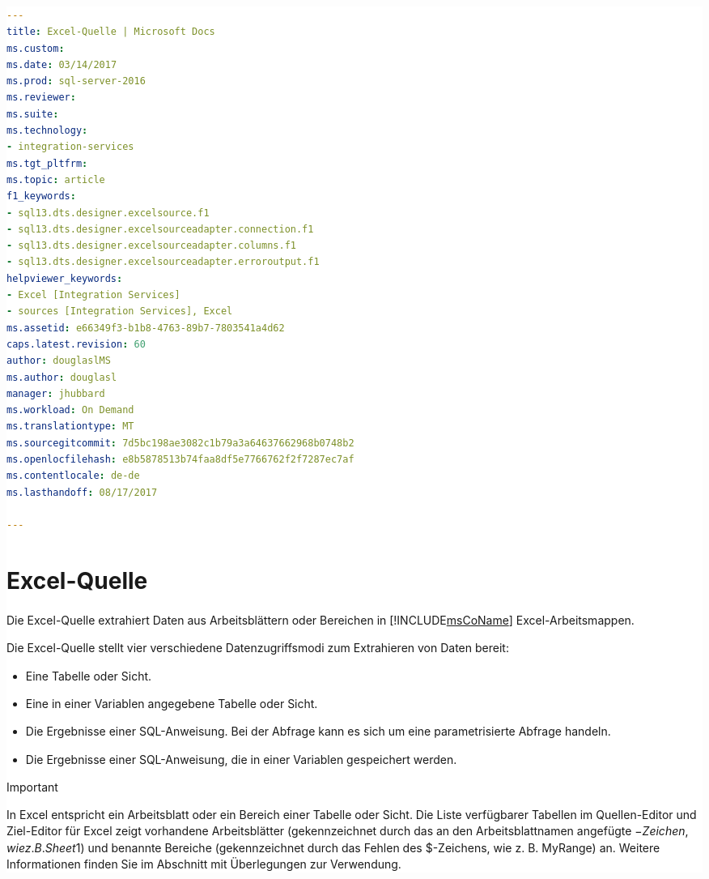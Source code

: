 ```yaml
---
title: Excel-Quelle | Microsoft Docs
ms.custom: 
ms.date: 03/14/2017
ms.prod: sql-server-2016
ms.reviewer: 
ms.suite: 
ms.technology:
- integration-services
ms.tgt_pltfrm: 
ms.topic: article
f1_keywords:
- sql13.dts.designer.excelsource.f1
- sql13.dts.designer.excelsourceadapter.connection.f1
- sql13.dts.designer.excelsourceadapter.columns.f1
- sql13.dts.designer.excelsourceadapter.erroroutput.f1
helpviewer_keywords:
- Excel [Integration Services]
- sources [Integration Services], Excel
ms.assetid: e66349f3-b1b8-4763-89b7-7803541a4d62
caps.latest.revision: 60
author: douglaslMS
ms.author: douglasl
manager: jhubbard
ms.workload: On Demand
ms.translationtype: MT
ms.sourcegitcommit: 7d5bc198ae3082c1b79a3a64637662968b0748b2
ms.openlocfilehash: e8b5878513b74faa8df5e7766762f2f7287ec7af
ms.contentlocale: de-de
ms.lasthandoff: 08/17/2017

---
```

# <a name="excel-source"></a>Excel-Quelle
  Die Excel-Quelle extrahiert Daten aus Arbeitsblättern oder Bereichen in [!INCLUDE[msCoName](../../includes/msconame-md.md)] Excel-Arbeitsmappen.  
  
 Die Excel-Quelle stellt vier verschiedene Datenzugriffsmodi zum Extrahieren von Daten bereit:  
  
-   Eine Tabelle oder Sicht.  
  
-   Eine in einer Variablen angegebene Tabelle oder Sicht.  
  
-   Die Ergebnisse einer SQL-Anweisung. Bei der Abfrage kann es sich um eine parametrisierte Abfrage handeln.  
  
-   Die Ergebnisse einer SQL-Anweisung, die in einer Variablen gespeichert werden.  
  
> [!IMPORTANT]  
>  In Excel entspricht ein Arbeitsblatt oder ein Bereich einer Tabelle oder Sicht. Die Liste verfügbarer Tabellen im Quellen-Editor und Ziel-Editor für Excel zeigt vorhandene Arbeitsblätter (gekennzeichnet durch das an den Arbeitsblattnamen angefügte $-Zeichen, wie z. B. Sheet1$) und benannte Bereiche (gekennzeichnet durch das Fehlen des $-Zeichens, wie z. B. MyRange) an. Weitere Informationen finden Sie im Abschnitt mit Überlegungen zur Verwendung.  
  